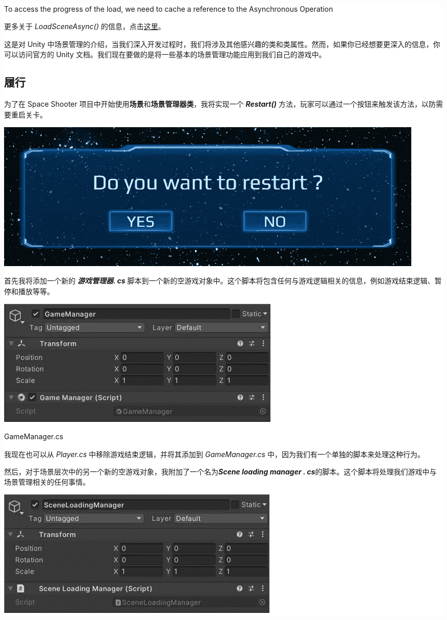 To access the progress of the load, we need to cache a reference to the Asynchronous Operation

更多关于 *LoadSceneAsync()* 的信息，点击[这里](https://docs.unity3d.com/ScriptReference/SceneManagement.SceneManager.LoadSceneAsync.html)。

这是对 Unity 中场景管理的介绍，当我们深入开发过程时，我们将涉及其他感兴趣的类和类属性。然而，如果你已经想要更深入的信息，你可以访问官方的 Unity 文档。我们现在要做的是将一些基本的场景管理功能应用到我们自己的游戏中。

## 履行

为了在 Space Shooter 项目中开始使用**场景**和**场景管理器类**，我将实现一个 ***Restart()*** 方法，玩家可以通过一个按钮来触发该方法，以防需要重启关卡。

![](img/8beb1c100cb99b52399aa469b1281f98.png)

首先我将添加一个新的 ***游戏管理器. cs*** 脚本到一个新的空游戏对象中。这个脚本将包含任何与游戏逻辑相关的信息，例如游戏结束逻辑、暂停和播放等等。

![](img/d53e5d2846c96fec399ccf0061a0dd58.png)

GameManager.cs

我现在也可以从 *Player.cs* 中移除游戏结束逻辑，并将其添加到 *GameManager.cs* 中，因为我们有一个单独的脚本来处理这种行为。

然后，对于场景层次中的另一个新的空游戏对象，我附加了一个名为***Scene loading manager . cs***的脚本。这个脚本将处理我们游戏中与场景管理相关的任何事情。

![](img/6bb46a374c76f58066b572e12375dc93.png)
